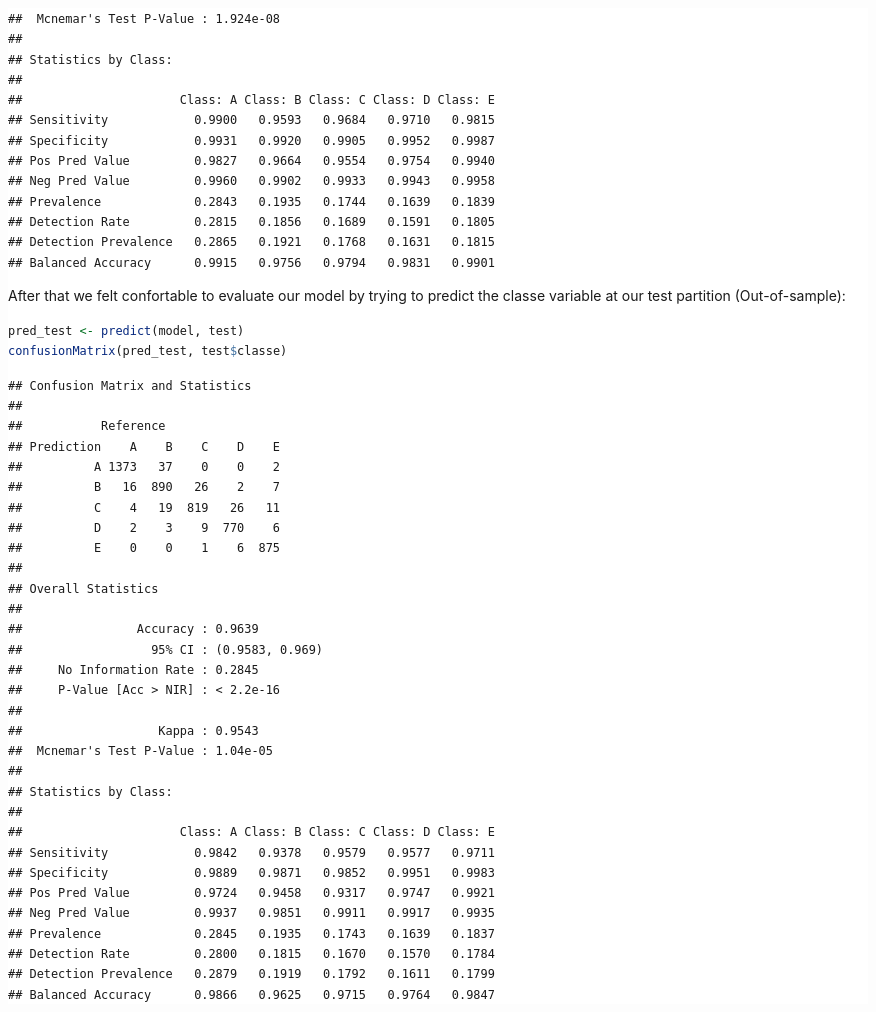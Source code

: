 ```
##  Mcnemar's Test P-Value : 1.924e-08     
## 
## Statistics by Class:
## 
##                      Class: A Class: B Class: C Class: D Class: E
## Sensitivity            0.9900   0.9593   0.9684   0.9710   0.9815
## Specificity            0.9931   0.9920   0.9905   0.9952   0.9987
## Pos Pred Value         0.9827   0.9664   0.9554   0.9754   0.9940
## Neg Pred Value         0.9960   0.9902   0.9933   0.9943   0.9958
## Prevalence             0.2843   0.1935   0.1744   0.1639   0.1839
## Detection Rate         0.2815   0.1856   0.1689   0.1591   0.1805
## Detection Prevalence   0.2865   0.1921   0.1768   0.1631   0.1815
## Balanced Accuracy      0.9915   0.9756   0.9794   0.9831   0.9901
```

After that we felt confortable to evaluate our model by trying to predict the classe variable at our test partition (Out-of-sample):

```r
pred_test <- predict(model, test)
confusionMatrix(pred_test, test$classe)
```

```
## Confusion Matrix and Statistics
## 
##           Reference
## Prediction    A    B    C    D    E
##          A 1373   37    0    0    2
##          B   16  890   26    2    7
##          C    4   19  819   26   11
##          D    2    3    9  770    6
##          E    0    0    1    6  875
## 
## Overall Statistics
##                                          
##                Accuracy : 0.9639         
##                  95% CI : (0.9583, 0.969)
##     No Information Rate : 0.2845         
##     P-Value [Acc > NIR] : < 2.2e-16      
##                                          
##                   Kappa : 0.9543         
##  Mcnemar's Test P-Value : 1.04e-05       
## 
## Statistics by Class:
## 
##                      Class: A Class: B Class: C Class: D Class: E
## Sensitivity            0.9842   0.9378   0.9579   0.9577   0.9711
## Specificity            0.9889   0.9871   0.9852   0.9951   0.9983
## Pos Pred Value         0.9724   0.9458   0.9317   0.9747   0.9921
## Neg Pred Value         0.9937   0.9851   0.9911   0.9917   0.9935
## Prevalence             0.2845   0.1935   0.1743   0.1639   0.1837
## Detection Rate         0.2800   0.1815   0.1670   0.1570   0.1784
## Detection Prevalence   0.2879   0.1919   0.1792   0.1611   0.1799
## Balanced Accuracy      0.9866   0.9625   0.9715   0.9764   0.9847
```
